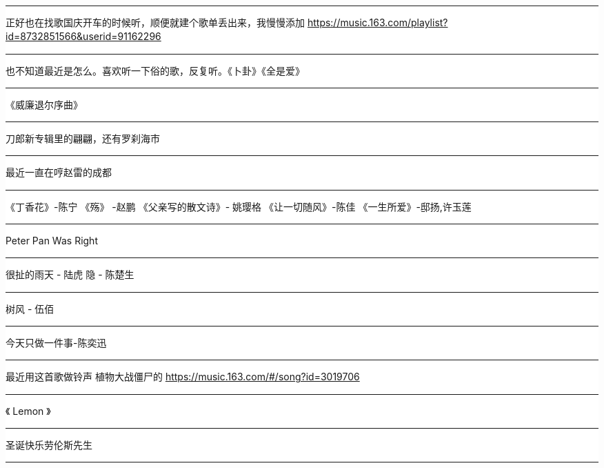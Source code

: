 ---------------------------------------------------

正好也在找歌国庆开车的时候听，顺便就建个歌单丢出来，我慢慢添加
https://music.163.com/playlist?id=8732851566&userid=91162296

---------------------------------------------------

也不知道最近是怎么。喜欢听一下俗的歌，反复听。《卜卦》《全是爱》

---------------------------------------------------

《威廉退尔序曲》

---------------------------------------------------

刀郎新专辑里的翩翩，还有罗刹海市

---------------------------------------------------

最近一直在哼赵雷的成都

---------------------------------------------------

《丁香花》-陈宁
《殇》 -赵鹏
《父亲写的散文诗》- 姚璎格
《让一切随风》-陈佳
《一生所爱》-邸扬,许玉莲

---------------------------------------------------

Peter Pan Was Right

---------------------------------------------------

很扯的雨天 - 陆虎
隐 - 陈楚生

---------------------------------------------------

树风 - 伍佰

---------------------------------------------------

今天只做一件事-陈奕迅

---------------------------------------------------

最近用这首歌做铃声 植物大战僵尸的
https://music.163.com/#/song?id=3019706

---------------------------------------------------

《 Lemon 》

---------------------------------------------------

圣诞快乐劳伦斯先生

---------------------------------------------------
